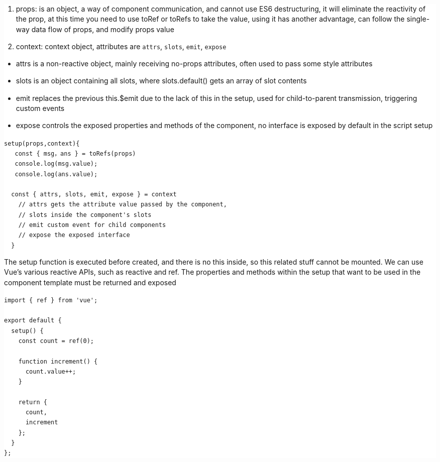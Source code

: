 1. props: is an object, a way of component communication, and cannot use ES6 destructuring, it will eliminate the reactivity of the prop, at this time you need to use toRef or toRefs to take the value, using it has another advantage, can follow the single-way data flow of props, and modify props value

2. context: context object, attributes are `attrs`, `slots`, `emit`, `expose`

  - attrs is a non-reactive object, mainly receiving no-props attributes, often used to pass some style attributes

  - slots is an object containing all slots, where slots.default() gets an array of slot contents

  - emit replaces the previous this.$emit due to the lack of this in the setup, used for child-to-parent transmission, triggering custom events

  - expose controls the exposed properties and methods of the component, no interface is exposed by default in the script setup

```
setup(props,context){
   const { msg，ans } = toRefs(props)
   console.log(msg.value);
   console.log(ans.value);

  const { attrs, slots, emit, expose } = context
    // attrs gets the attribute value passed by the component,
    // slots inside the component's slots
    // emit custom event for child components
    // expose the exposed interface
  }
```

The setup function is executed before created, and there is no this inside, so this related stuff cannot be mounted. We can use Vue’s various reactive APIs, such as reactive and ref. The properties and methods within the setup that want to be used in the component template must be returned and exposed

```
import { ref } from 'vue';

export default {
  setup() {
    const count = ref(0);

    function increment() {
      count.value++;
    }

    return {
      count,
      increment
    };
  }
};
```
